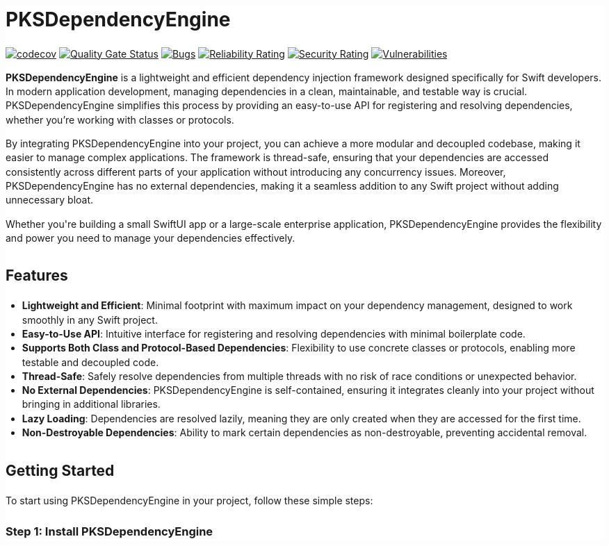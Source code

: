 # PKSDependencyEngine

[![codecov](https://codecov.io/gh/ohk/PKSDependencyEngine/graph/badge.svg?token=6B4EKM0O9D)](https://codecov.io/gh/ohk/PKSDependencyEngine) [![Quality Gate Status](https://sonarcloud.io/api/project_badges/measure?project=ohk_PKSDependencyEngine&metric=alert_status)](https://sonarcloud.io/summary/new_code?id=ohk_PKSDependencyEngine) [![Bugs](https://sonarcloud.io/api/project_badges/measure?project=ohk_PKSDependencyEngine&metric=bugs)](https://sonarcloud.io/summary/new_code?id=ohk_PKSDependencyEngine) [![Reliability Rating](https://sonarcloud.io/api/project_badges/measure?project=ohk_PKSDependencyEngine&metric=reliability_rating)](https://sonarcloud.io/summary/new_code?id=ohk_PKSDependencyEngine) [![Security Rating](https://sonarcloud.io/api/project_badges/measure?project=ohk_PKSDependencyEngine&metric=security_rating)](https://sonarcloud.io/summary/new_code?id=ohk_PKSDependencyEngine) [![Vulnerabilities](https://sonarcloud.io/api/project_badges/measure?project=ohk_PKSDependencyEngine&metric=vulnerabilities)](https://sonarcloud.io/summary/new_code?id=ohk_PKSDependencyEngine)


**PKSDependencyEngine** is a lightweight and efficient dependency injection framework designed specifically for Swift developers. In modern application development, managing dependencies in a clean, maintainable, and testable way is crucial. PKSDependencyEngine simplifies this process by providing an easy-to-use API for registering and resolving dependencies, whether you’re working with classes or protocols.

By integrating PKSDependencyEngine into your project, you can achieve a more modular and decoupled codebase, making it easier to manage complex applications. The framework is thread-safe, ensuring that your dependencies are accessed consistently across different parts of your application without introducing any concurrency issues. Moreover, PKSDependencyEngine has no external dependencies, making it a seamless addition to any Swift project without adding unnecessary bloat.

Whether you're building a small SwiftUI app or a large-scale enterprise application, PKSDependencyEngine provides the flexibility and power you need to manage your dependencies effectively.

## Features

- **Lightweight and Efficient**: Minimal footprint with maximum impact on your dependency management, designed to work smoothly in any Swift project.
- **Easy-to-Use API**: Intuitive interface for registering and resolving dependencies with minimal boilerplate code.
- **Supports Both Class and Protocol-Based Dependencies**: Flexibility to use concrete classes or protocols, enabling more testable and decoupled code.
- **Thread-Safe**: Safely resolve dependencies from multiple threads with no risk of race conditions or unexpected behavior.
- **No External Dependencies**: PKSDependencyEngine is self-contained, ensuring it integrates cleanly into your project without bringing in additional libraries.
- **Lazy Loading**: Dependencies are resolved lazily, meaning they are only created when they are accessed for the first time.
- **Non-Destroyable Dependencies**: Ability to mark certain dependencies as non-destroyable, preventing accidental removal.

## Getting Started

To start using PKSDependencyEngine in your project, follow these simple steps:

### Step 1: Install PKSDependencyEngine
